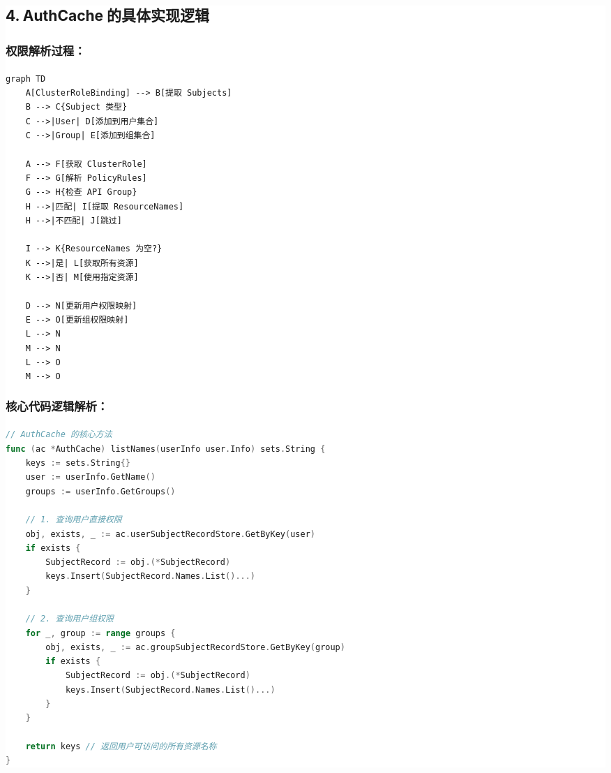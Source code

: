## 4. AuthCache 的具体实现逻辑

### 权限解析过程：

```mermaid
graph TD
    A[ClusterRoleBinding] --> B[提取 Subjects]
    B --> C{Subject 类型}
    C -->|User| D[添加到用户集合]
    C -->|Group| E[添加到组集合]

    A --> F[获取 ClusterRole]
    F --> G[解析 PolicyRules]
    G --> H{检查 API Group}
    H -->|匹配| I[提取 ResourceNames]
    H -->|不匹配| J[跳过]

    I --> K{ResourceNames 为空?}
    K -->|是| L[获取所有资源]
    K -->|否| M[使用指定资源]

    D --> N[更新用户权限映射]
    E --> O[更新组权限映射]
    L --> N
    M --> N
    L --> O
    M --> O
```

### 核心代码逻辑解析：

```go
// AuthCache 的核心方法
func (ac *AuthCache) listNames(userInfo user.Info) sets.String {
    keys := sets.String{}
    user := userInfo.GetName()
    groups := userInfo.GetGroups()

    // 1. 查询用户直接权限
    obj, exists, _ := ac.userSubjectRecordStore.GetByKey(user)
    if exists {
        SubjectRecord := obj.(*SubjectRecord)
        keys.Insert(SubjectRecord.Names.List()...)
    }

    // 2. 查询用户组权限
    for _, group := range groups {
        obj, exists, _ := ac.groupSubjectRecordStore.GetByKey(group)
        if exists {
            SubjectRecord := obj.(*SubjectRecord)
            keys.Insert(SubjectRecord.Names.List()...)
        }
    }

    return keys // 返回用户可访问的所有资源名称
}
```
